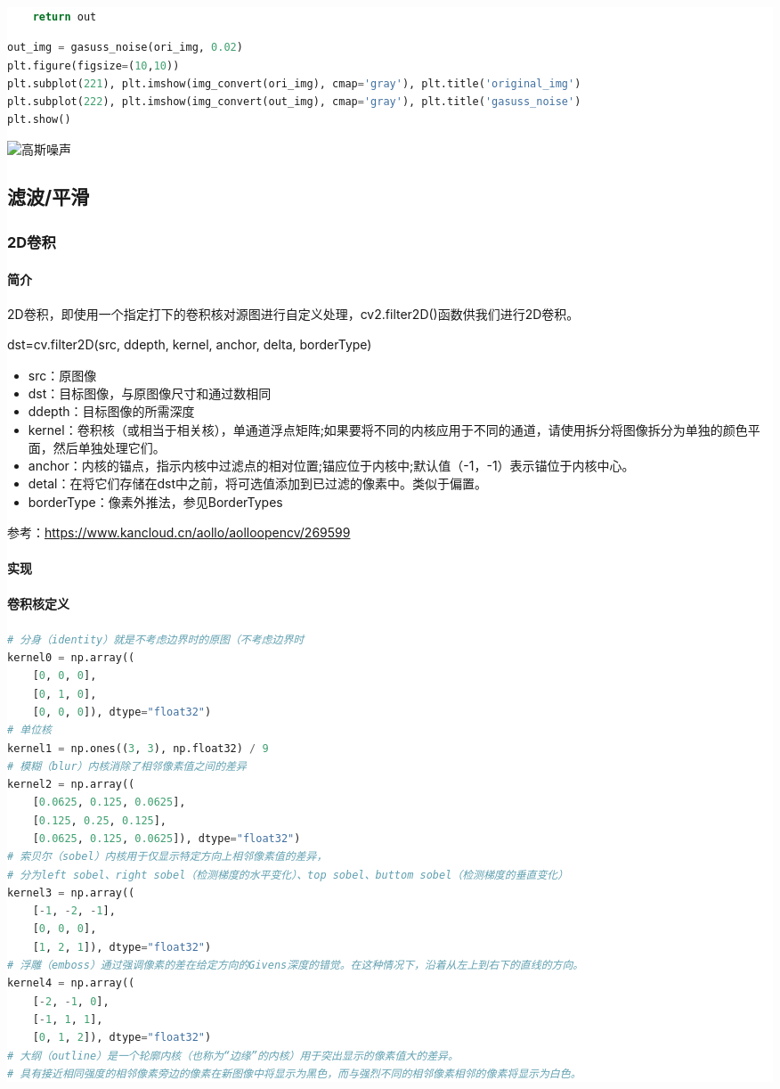 ```python
    return out

```


```python
out_img = gasuss_noise(ori_img, 0.02)
plt.figure(figsize=(10,10))
plt.subplot(221), plt.imshow(img_convert(ori_img), cmap='gray'), plt.title('original_img')
plt.subplot(222), plt.imshow(img_convert(out_img), cmap='gray'), plt.title('gasuss_noise')
plt.show()
```


![高斯噪声](output_22_0.png)

## 滤波/平滑

### 2D卷积

#### 简介

2D卷积，即使用一个指定打下的卷积核对源图进行自定义处理，cv2.filter2D()函数供我们进行2D卷积。

dst=cv.filter2D(src, ddepth, kernel, anchor, delta, borderType)

- src：原图像
- dst：目标图像，与原图像尺寸和通过数相同
- ddepth：目标图像的所需深度
- kernel：卷积核（或相当于相关核），单通道浮点矩阵;如果要将不同的内核应用于不同的通道，请使用拆分将图像拆分为单独的颜色平面，然后单独处理它们。
- anchor：内核的锚点，指示内核中过滤点的相对位置;锚应位于内核中;默认值（-1，-1）表示锚位于内核中心。
- detal：在将它们存储在dst中之前，将可选值添加到已过滤的像素中。类似于偏置。
- borderType：像素外推法，参见BorderTypes

参考：https://www.kancloud.cn/aollo/aolloopencv/269599

#### 实现

#### 卷积核定义


```python
# 分身（identity）就是不考虑边界时的原图（不考虑边界时
kernel0 = np.array((
    [0, 0, 0],
    [0, 1, 0],
    [0, 0, 0]), dtype="float32")
# 单位核
kernel1 = np.ones((3, 3), np.float32) / 9
# 模糊（blur）内核消除了相邻像素值之间的差异
kernel2 = np.array((
    [0.0625, 0.125, 0.0625],
    [0.125, 0.25, 0.125],
    [0.0625, 0.125, 0.0625]), dtype="float32")
# 索贝尔（sobel）内核用于仅显示特定方向上相邻像素值的差异，
# 分为left sobel、right sobel（检测梯度的水平变化）、top sobel、buttom sobel（检测梯度的垂直变化）
kernel3 = np.array((
    [-1, -2, -1],
    [0, 0, 0],
    [1, 2, 1]), dtype="float32")
# 浮雕（emboss）通过强调像素的差在给定方向的Givens深度的错觉。在这种情况下，沿着从左上到右下的直线的方向。
kernel4 = np.array((
    [-2, -1, 0],
    [-1, 1, 1],
    [0, 1, 2]), dtype="float32")
# 大纲（outline）是一个轮廓内核（也称为“边缘”的内核）用于突出显示的像素值大的差异。
# 具有接近相同强度的相邻像素旁边的像素在新图像中将显示为黑色，而与强烈不同的相邻像素相邻的像素将显示为白色。
```